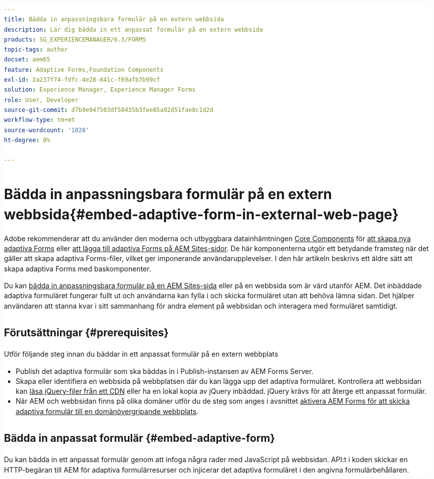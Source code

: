 ```yaml
---
title: Bädda in anpassningsbara formulär på en extern webbsida
description: Lär dig bädda in ett anpassat formulär på en extern webbsida
products: SG_EXPERIENCEMANAGER/6.3/FORMS
topic-tags: author
docset: aem65
feature: Adaptive Forms,Foundation Components
exl-id: 2a237f74-fdfc-4e28-841c-f69afb7b99cf
solution: Experience Manager, Experience Manager Forms
role: User, Developer
source-git-commit: d7b9e947503df58435b3fee85a92d51fae8c1d2d
workflow-type: tm+mt
source-wordcount: '1028'
ht-degree: 0%

---
```


# Bädda in anpassningsbara formulär på en extern webbsida{#embed-adaptive-form-in-external-web-page}

<span class="preview"> Adobe rekommenderar att du använder den moderna och utbyggbara datainhämtningen [Core Components](https://experienceleague.adobe.com/docs/experience-manager-core-components/using/adaptive-forms/introduction.html) för [att skapa nya adaptiva Forms](/help/forms/using/create-an-adaptive-form-core-components.md) eller [att lägga till adaptiva Forms på AEM Sites-sidor](/help/forms/using/create-or-add-an-adaptive-form-to-aem-sites-page.md). De här komponenterna utgör ett betydande framsteg när det gäller att skapa adaptiva Forms-filer, vilket ger imponerande användarupplevelser. I den här artikeln beskrivs ett äldre sätt att skapa adaptiva Forms med baskomponenter. </span>

Du kan [bädda in anpassningsbara formulär på en AEM Sites-sida](/help/forms/using/embed-adaptive-form-aem-sites.md) eller på en webbsida som är värd utanför AEM. Det inbäddade adaptiva formuläret fungerar fullt ut och användarna kan fylla i och skicka formuläret utan att behöva lämna sidan. Det hjälper användaren att stanna kvar i sitt sammanhang för andra element på webbsidan och interagera med formuläret samtidigt.

## Förutsättningar {#prerequisites}

Utför följande steg innan du bäddar in ett anpassat formulär på en extern webbplats

* Publish det adaptiva formulär som ska bäddas in i Publish-instansen av AEM Forms Server.
* Skapa eller identifiera en webbsida på webbplatsen där du kan lägga upp det adaptiva formuläret. Kontrollera att webbsidan kan [läsa jQuery-filer från ett CDN](https://ajax.googleapis.com/ajax/libs/jquery/3.3.1/jquery.min.js) eller ha en lokal kopia av jQuery inbäddad. jQuery krävs för att återge ett anpassat formulär.
* När AEM och webbsidan finns på olika domäner utför du de steg som anges i avsnittet [aktivera AEM Forms för att skicka adaptiva formulär till en domänövergripande webbplats](#cross-site).

## Bädda in anpassat formulär {#embed-adaptive-form}

Du kan bädda in ett anpassat formulär genom att infoga några rader med JavaScript på webbsidan. API:t i koden skickar en HTTP-begäran till AEM för adaptiva formulärresurser och injicerar det adaptiva formuläret i den angivna formulärbehållaren.

